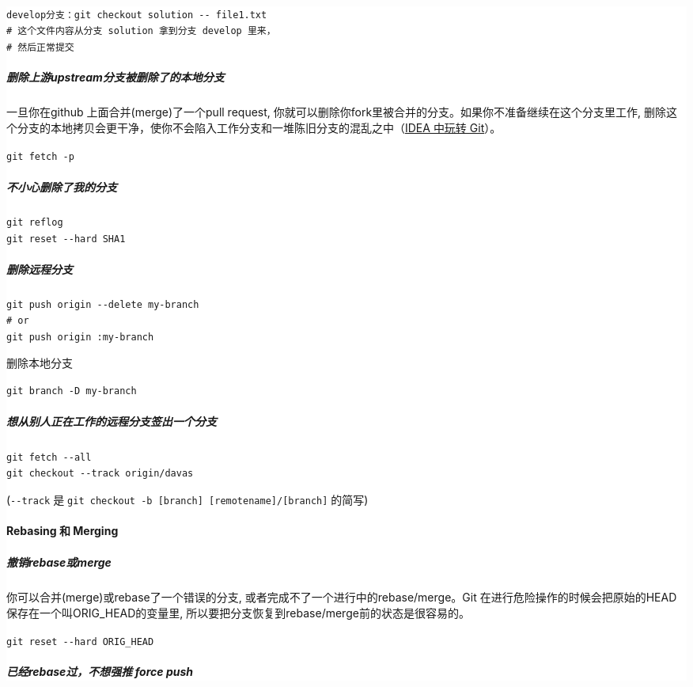 ```shell
develop分支：git checkout solution -- file1.txt
# 这个文件内容从分支 solution 拿到分支 develop 里来，
# 然后正常提交
```

##### 删除上游upstream分支被删除了的本地分支

一旦你在github 上面合并(merge)了一个pull request, 你就可以删除你fork里被合并的分支。如果你不准备继续在这个分支里工作, 删除这个分支的本地拷贝会更干净，使你不会陷入工作分支和一堆陈旧分支的混乱之中（[IDEA 中玩转 Git](http://mp.weixin.qq.com/s?__biz=MzI1NDY0MTkzNQ==&mid=2247496560&idx=1&sn=2e9d4b74085b1ebd73b6c4145d0f28de&chksm=e9c0a110deb72806c10a2165a0979749e675b2bee4219e11f76da46b5be96fd32d8068ad2b23&scene=21#wechat_redirect)）。

```shell
git fetch -p
```

##### 不小心删除了我的分支

```shell
git reflog
git reset --hard SHA1
```

##### 删除远程分支

```shell
git push origin --delete my-branch
# or
git push origin :my-branch
```

删除本地分支

```shell
git branch -D my-branch
```

##### 想从别人正在工作的远程分支签出一个分支

```shell
git fetch --all
git checkout --track origin/davas

```

(`--track` 是 `git checkout -b [branch] [remotename]/[branch]` 的简写)

#### Rebasing 和 Merging

##### 撤销rebase或merge

你可以合并(merge)或rebase了一个错误的分支, 或者完成不了一个进行中的rebase/merge。Git 在进行危险操作的时候会把原始的HEAD保存在一个叫ORIG_HEAD的变量里, 所以要把分支恢复到rebase/merge前的状态是很容易的。

```shell
git reset --hard ORIG_HEAD
```

##### 已经rebase过，不想强推 force push
